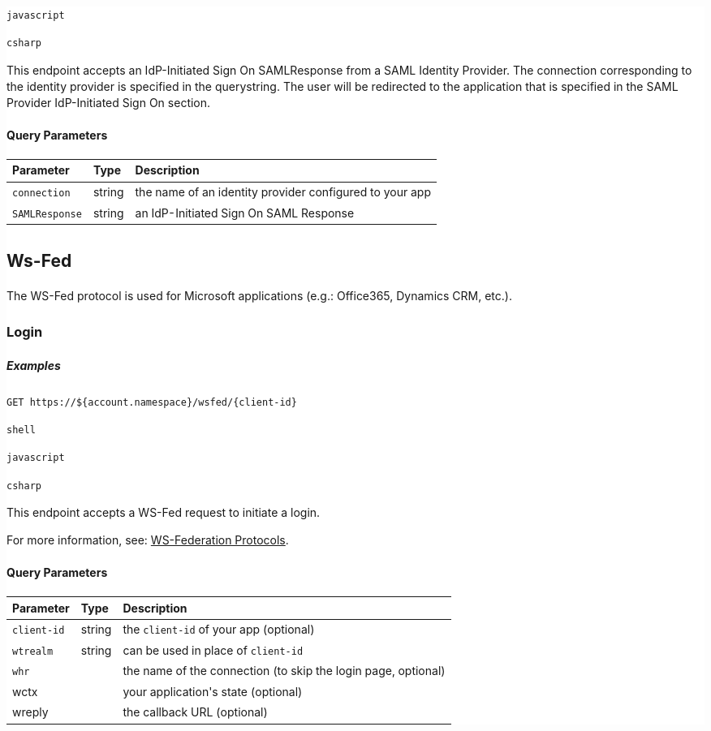 ```javascript
javascript
```

```csharp
csharp
```

This endpoint accepts an IdP-Initiated Sign On SAMLResponse from a SAML Identity Provider. The connection corresponding to the identity provider is specified in the querystring. The user will be redirected to the application that is specified in the SAML Provider IdP-Initiated Sign On section.

#### Query Parameters

| Parameter        | Type       | Description |
|:-----------------|:-----------|:------------|
| `connection`     | string     | the name of an identity provider configured to your app |
| `SAMLResponse`   | string     | an IdP-Initiated Sign On SAML Response |


## Ws-Fed

The WS-Fed protocol is used for Microsoft applications (e.g.: Office365, Dynamics CRM, etc.).

### Login

<h5 class="code-snippet-title">Examples</h5>

```http
GET https://${account.namespace}/wsfed/{client-id}
```

```shell
shell
```

```javascript
javascript
```

```csharp
csharp
```

This endpoint accepts a WS-Fed request to initiate a login.

<aside class="notice">
For more information, see: <a href="/protocols#ws-federation">WS-Federation Protocols</a>.
</aside>

#### Query Parameters

| Parameter        | Type       | Description |
|:-----------------|:-----------|:------------|
| `client-id`      | string     | the `client-id` of your app (optional) |
| `wtrealm`        | string     | can be used in place of `client-id` |
| `whr `           |            | the name of the connection (to skip the login page, optional) |
| wctx             |            | your application's state (optional) |
| wreply           |            | the callback URL (optional) |
